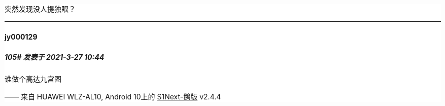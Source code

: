 
突然发现没人提独眼？


*****

####  jy000129  
##### 105#       发表于 2021-3-27 10:44


谁做个高达九宫图

—— 来自 HUAWEI WLZ-AL10, Android 10上的 [S1Next-鹅版](https://github.com/ykrank/S1-Next/releases) v2.4.4


                                              